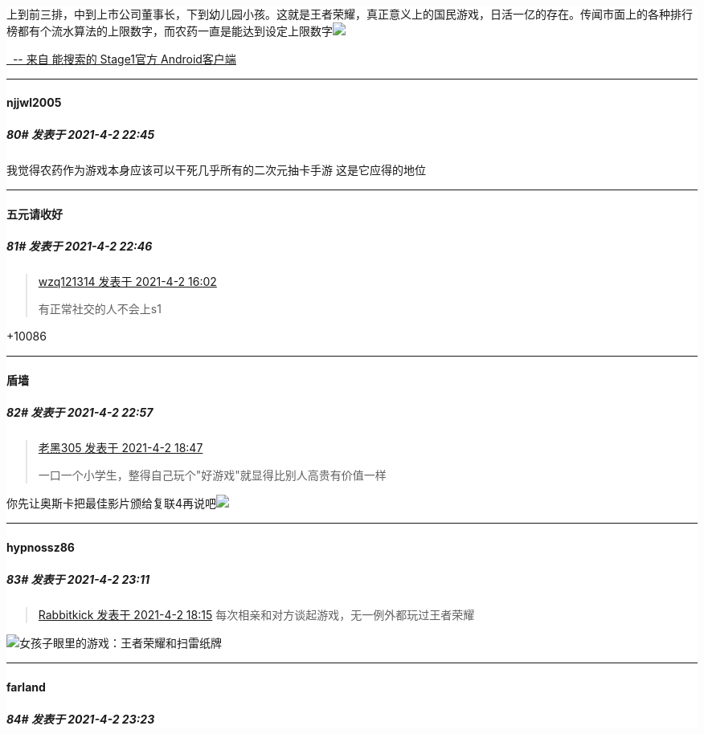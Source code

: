
上到前三排，中到上市公司董事长，下到幼儿园小孩。这就是王者荣耀，真正意义上的国民游戏，日活一亿的存在。传闻市面上的各种排行榜都有个流水算法的上限数字，而农药一直是能达到设定上限数字<img src="https://static.saraba1st.com/image/smiley/face2017/068.png" referrerpolicy="no-referrer">

[  -- 来自 能搜索的 Stage1官方 Android客户端](https://www.coolapk.com/apk/140634)


-----

####  njjwl2005  
##### 80#       发表于 2021-4-2 22:45


我觉得农药作为游戏本身应该可以干死几乎所有的二次元抽卡手游
这是它应得的地位


-----

####  五元请收好  
##### 81#       发表于 2021-4-2 22:46


<blockquote><a href="httphttps://bbs.saraba1st.com/2b/forum.php?mod=redirect&amp;goto=findpost&amp;pid=50811857&amp;ptid=1996779" target="_blank">wzq121314 发表于 2021-4-2 16:02</a>

有正常社交的人不会上s1</blockquote>
+10086


-----

####  盾墙  
##### 82#       发表于 2021-4-2 22:57


<blockquote><a href="httphttps://bbs.saraba1st.com/2b/forum.php?mod=redirect&amp;goto=findpost&amp;pid=50813625&amp;ptid=1996779" target="_blank">老黑305 发表于 2021-4-2 18:47</a>

一口一个小学生，整得自己玩个"好游戏"就显得比别人高贵有价值一样</blockquote>
你先让奥斯卡把最佳影片颁给复联4再说吧<img src="https://static.saraba1st.com/image/smiley/face2017/067.png" referrerpolicy="no-referrer">


-----

####  hypnossz86  
##### 83#       发表于 2021-4-2 23:11


<blockquote><a href="httphttps://bbs.saraba1st.com/2b/forum.php?mod=redirect&amp;goto=findpost&amp;pid=50813320&amp;ptid=1996779" target="_blank">Rabbitkick 发表于 2021-4-2 18:15</a>
每次相亲和对方谈起游戏，无一例外都玩过王者荣耀</blockquote>
<img src="https://static.saraba1st.com/image/smiley/face2017/001.png" referrerpolicy="no-referrer">女孩子眼里的游戏：王者荣耀和扫雷纸牌


-----

####  farland  
##### 84#       发表于 2021-4-2 23:23
